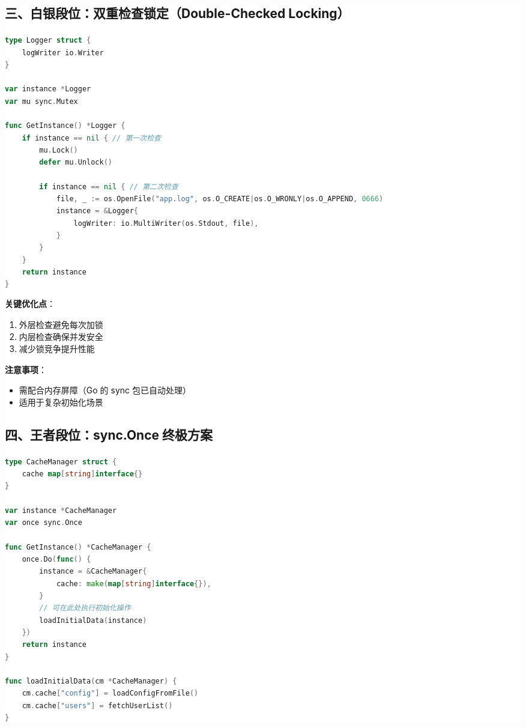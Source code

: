 ## 三、白银段位：双重检查锁定（Double-Checked Locking）

```go
type Logger struct {
    logWriter io.Writer
}

var instance *Logger
var mu sync.Mutex

func GetInstance() *Logger {
    if instance == nil { // 第一次检查
        mu.Lock()
        defer mu.Unlock()
        
        if instance == nil { // 第二次检查
            file, _ := os.OpenFile("app.log", os.O_CREATE|os.O_WRONLY|os.O_APPEND, 0666)
            instance = &Logger{
                logWriter: io.MultiWriter(os.Stdout, file),
            }
        }
    }
    return instance
}
```

**关键优化点**：
1. 外层检查避免每次加锁
2. 内层检查确保并发安全
3. 减少锁竞争提升性能

**注意事项**：
- 需配合内存屏障（Go 的 sync 包已自动处理）
- 适用于复杂初始化场景

## 四、王者段位：sync.Once 终极方案

```go
type CacheManager struct {
    cache map[string]interface{}
}

var instance *CacheManager
var once sync.Once

func GetInstance() *CacheManager {
    once.Do(func() {
        instance = &CacheManager{
            cache: make(map[string]interface{}),
        }
        // 可在此处执行初始化操作
        loadInitialData(instance)
    })
    return instance
}

func loadInitialData(cm *CacheManager) {
    cm.cache["config"] = loadConfigFromFile()
    cm.cache["users"] = fetchUserList()
}
```
